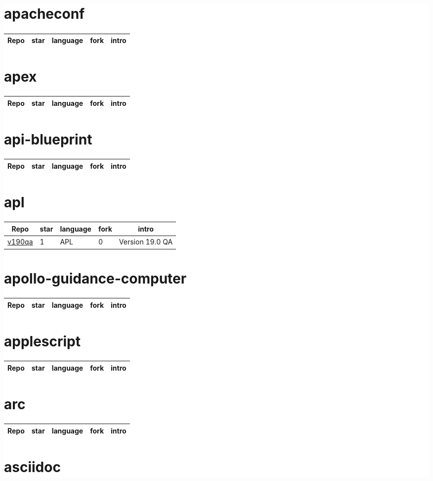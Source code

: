 
# apacheconf

Repo|star|language|fork|intro
-|-|-|-|-



# apex

Repo|star|language|fork|intro
-|-|-|-|-



# api-blueprint

Repo|star|language|fork|intro
-|-|-|-|-



# apl

Repo|star|language|fork|intro
-|-|-|-|-
[v190qa](https://github.com/Dyalog/v190qa)|1|APL|0|Version 19.0 QA


# apollo-guidance-computer

Repo|star|language|fork|intro
-|-|-|-|-



# applescript

Repo|star|language|fork|intro
-|-|-|-|-



# arc

Repo|star|language|fork|intro
-|-|-|-|-



# asciidoc
